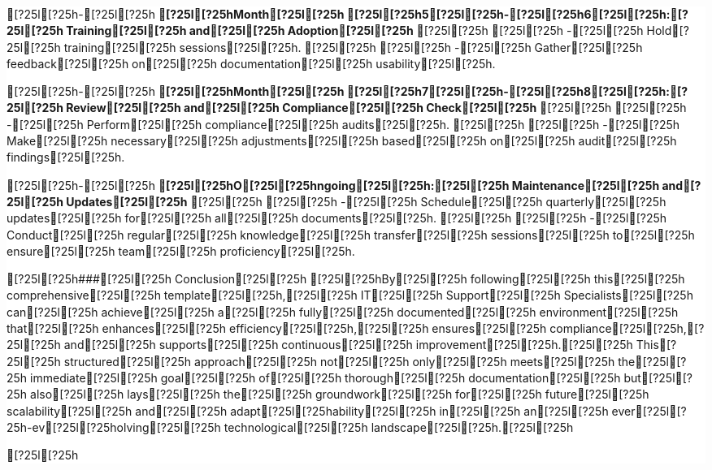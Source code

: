 [?25l[?25h-[?25l[?25h **[?25l[?25hMonth[?25l[?25h [?25l[?25h5[?25l[?25h-[?25l[?25h6[?25l[?25h:[?25l[?25h Training[?25l[?25h and[?25l[?25h Adoption[?25l[?25h**
[?25l[?25h [?25l[?25h -[?25l[?25h Hold[?25l[?25h training[?25l[?25h sessions[?25l[?25h.
[?25l[?25h [?25l[?25h -[?25l[?25h Gather[?25l[?25h feedback[?25l[?25h on[?25l[?25h documentation[?25l[?25h usability[?25l[?25h.

[?25l[?25h-[?25l[?25h **[?25l[?25hMonth[?25l[?25h [?25l[?25h7[?25l[?25h-[?25l[?25h8[?25l[?25h:[?25l[?25h Review[?25l[?25h and[?25l[?25h Compliance[?25l[?25h Check[?25l[?25h**
[?25l[?25h [?25l[?25h -[?25l[?25h Perform[?25l[?25h compliance[?25l[?25h audits[?25l[?25h.
[?25l[?25h [?25l[?25h -[?25l[?25h Make[?25l[?25h necessary[?25l[?25h adjustments[?25l[?25h based[?25l[?25h on[?25l[?25h audit[?25l[?25h findings[?25l[?25h.

[?25l[?25h-[?25l[?25h **[?25l[?25hO[?25l[?25hngoing[?25l[?25h:[?25l[?25h Maintenance[?25l[?25h and[?25l[?25h Updates[?25l[?25h**
[?25l[?25h [?25l[?25h -[?25l[?25h Schedule[?25l[?25h quarterly[?25l[?25h updates[?25l[?25h for[?25l[?25h all[?25l[?25h documents[?25l[?25h.
[?25l[?25h [?25l[?25h -[?25l[?25h Conduct[?25l[?25h regular[?25l[?25h knowledge[?25l[?25h transfer[?25l[?25h sessions[?25l[?25h to[?25l[?25h ensure[?25l[?25h team[?25l[?25h proficiency[?25l[?25h.

[?25l[?25h###[?25l[?25h Conclusion[?25l[?25h
[?25l[?25hBy[?25l[?25h following[?25l[?25h this[?25l[?25h comprehensive[?25l[?25h template[?25l[?25h,[?25l[?25h IT[?25l[?25h Support[?25l[?25h Specialists[?25l[?25h can[?25l[?25h achieve[?25l[?25h a[?25l[?25h fully[?25l[?25h documented[?25l[?25h environment[?25l[?25h that[?25l[?25h enhances[?25l[?25h efficiency[?25l[?25h,[?25l[?25h ensures[?25l[?25h compliance[?25l[?25h,[?25l[?25h and[?25l[?25h supports[?25l[?25h continuous[?25l[?25h improvement[?25l[?25h.[?25l[?25h This[?25l[?25h structured[?25l[?25h approach[?25l[?25h not[?25l[?25h only[?25l[?25h meets[?25l[?25h the[?25l[?25h immediate[?25l[?25h goal[?25l[?25h of[?25l[?25h thorough[?25l[?25h documentation[?25l[?25h but[?25l[?25h also[?25l[?25h lays[?25l[?25h the[?25l[?25h groundwork[?25l[?25h for[?25l[?25h future[?25l[?25h scalability[?25l[?25h and[?25l[?25h adapt[?25l[?25hability[?25l[?25h in[?25l[?25h an[?25l[?25h ever[?25l[?25h-ev[?25l[?25holving[?25l[?25h technological[?25l[?25h landscape[?25l[?25h.[?25l[?25h

[?25l[?25h